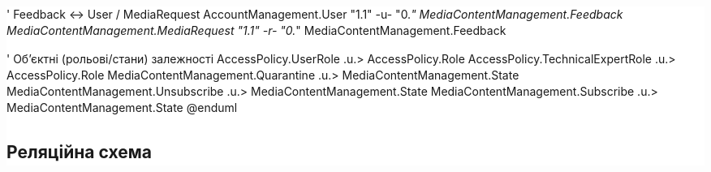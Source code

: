 ' Feedback ↔ User / MediaRequest
AccountManagement.User              "1.1" -u- "0.*" MediaContentManagement.Feedback
MediaContentManagement.MediaRequest "1.1" -r- "0.*" MediaContentManagement.Feedback

' Об’єктні (рольові/стани) залежності
AccessPolicy.UserRole            .u.> AccessPolicy.Role
AccessPolicy.TechnicalExpertRole .u.> AccessPolicy.Role
MediaContentManagement.Quarantine  .u.> MediaContentManagement.State
MediaContentManagement.Unsubscribe .u.> MediaContentManagement.State
MediaContentManagement.Subscribe   .u.> MediaContentManagement.State
@enduml


## Реляційна схема

<p align="center">